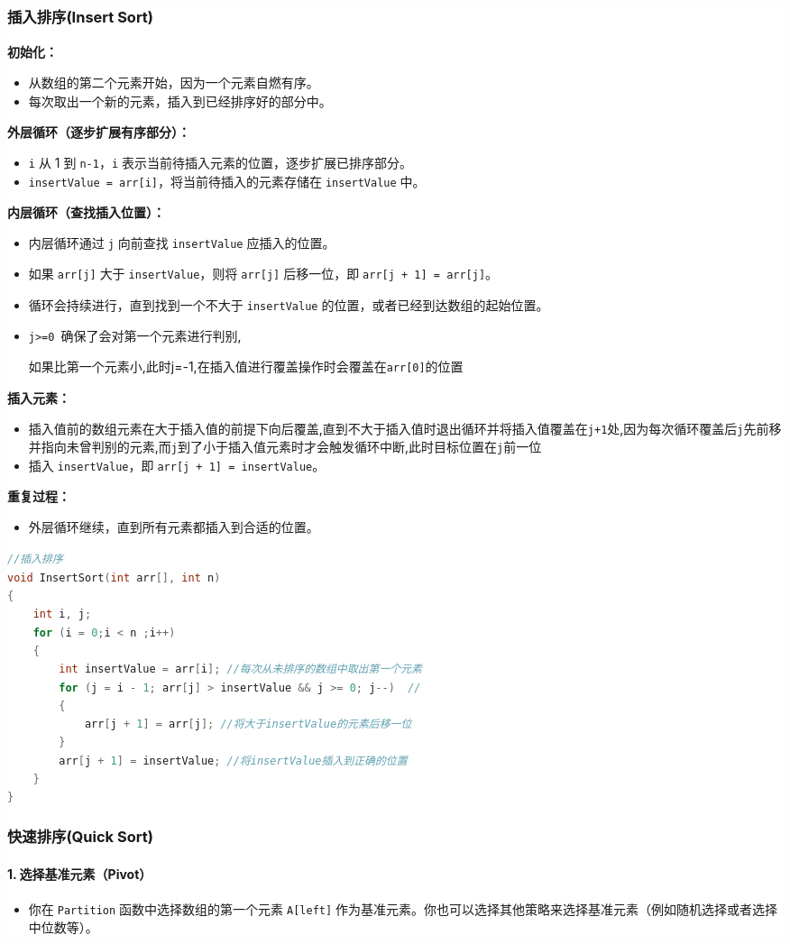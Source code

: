 ### 插入排序(Insert Sort)

**初始化：**

- 从数组的第二个元素开始，因为一个元素自燃有序。
- 每次取出一个新的元素，插入到已经排序好的部分中。

**外层循环（逐步扩展有序部分）：**

- `i` 从 1 到 `n-1`，`i` 表示当前待插入元素的位置，逐步扩展已排序部分。
- `insertValue = arr[i]`，将当前待插入的元素存储在 `insertValue` 中。

**内层循环（查找插入位置）：**

- 内层循环通过 `j` 向前查找 `insertValue` 应插入的位置。

- 如果 `arr[j]` 大于 `insertValue`，则将 `arr[j]` 后移一位，即 `arr[j + 1] = arr[j]`。

- 循环会持续进行，直到找到一个不大于 `insertValue` 的位置，或者已经到达数组的起始位置。

- `j>=0 `确保了会对第一个元素进行判别,

  如果比第一个元素小,此时j=-1,在插入值进行覆盖操作时会覆盖在`arr[0]`的位置

**插入元素：**

- 插入值前的数组元素在大于插入值的前提下向后覆盖,直到不大于插入值时退出循环并将插入值覆盖在`j+1`处,因为每次循环覆盖后`j`先前移并指向未曾判别的元素,而`j`到了小于插入值元素时才会触发循环中断,此时目标位置在`j`前一位
- 插入 `insertValue`，即 `arr[j + 1] = insertValue`。

**重复过程：**

- 外层循环继续，直到所有元素都插入到合适的位置。

```cpp
//插入排序
void InsertSort(int arr[], int n)
{ 
	int i, j;
	for (i = 0;i < n ;i++)
	{
		int insertValue = arr[i]; //每次从未排序的数组中取出第一个元素
		for (j = i - 1; arr[j] > insertValue && j >= 0; j--)  //
		{
			arr[j + 1] = arr[j]; //将大于insertValue的元素后移一位
		}
		arr[j + 1] = insertValue; //将insertValue插入到正确的位置
	}
}
```



### 快速排序(Quick Sort)

#### 1. **选择基准元素（Pivot）**

- 你在 `Partition` 函数中选择数组的第一个元素 `A[left]` 作为基准元素。你也可以选择其他策略来选择基准元素（例如随机选择或者选择中位数等）。
